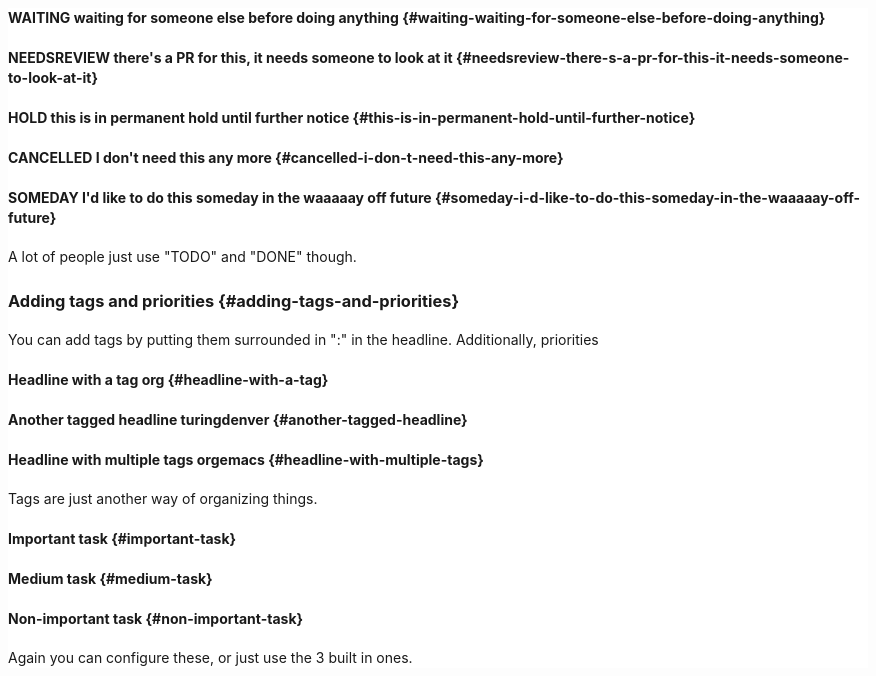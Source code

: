 
#### WAITING waiting for someone else before doing anything {#waiting-waiting-for-someone-else-before-doing-anything}


#### NEEDSREVIEW there's a PR for this, it needs someone to look at it {#needsreview-there-s-a-pr-for-this-it-needs-someone-to-look-at-it}


#### <span class="org-todo todo HOLD">HOLD</span> this is in permanent hold until further notice {#this-is-in-permanent-hold-until-further-notice}


#### CANCELLED I don't need this any more {#cancelled-i-don-t-need-this-any-more}


#### SOMEDAY I'd like to do this someday in the waaaaay off future {#someday-i-d-like-to-do-this-someday-in-the-waaaaay-off-future}

A lot of people just use "TODO" and "DONE" though.


### Adding tags and priorities {#adding-tags-and-priorities}

You can add tags by putting them surrounded in ":" in the headline.
Additionally, priorities


#### Headline with a tag <span class="tag"><span class="org">org</span></span> {#headline-with-a-tag}


#### Another tagged headline <span class="tag"><span class="turing">turing</span><span class="denver">denver</span></span> {#another-tagged-headline}


#### Headline with multiple tags <span class="tag"><span class="org">org</span><span class="emacs">emacs</span></span> {#headline-with-multiple-tags}

Tags are just another way of organizing things.


#### Important task {#important-task}


#### Medium task {#medium-task}


#### Non-important task {#non-important-task}

Again you can configure these, or just use the 3 built in ones.
